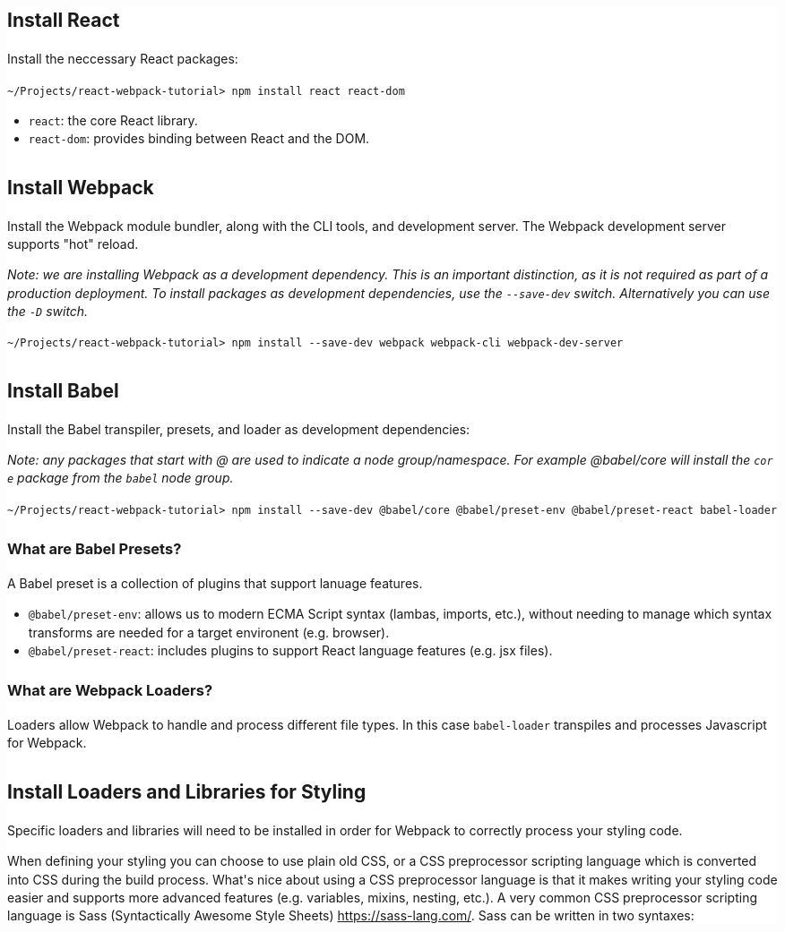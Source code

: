 ## Install React
Install the neccessary React packages:

```shell
~/Projects/react-webpack-tutorial> npm install react react-dom
```

* `react`: the core React library.
* `react-dom`: provides binding between React and the DOM.

## Install Webpack
Install the Webpack module bundler, along with the CLI tools, and development server.  The Webpack development server supports "hot" reload.

*Note: we are installing Webpack as a development dependency.  This is an important distinction, as it is not required as part of a production deployment.  To install packages as development dependencies, use the `--save-dev` switch.  Alternatively you can use the `-D` switch.*

```shell
~/Projects/react-webpack-tutorial> npm install --save-dev webpack webpack-cli webpack-dev-server
```

## Install Babel
Install the Babel transpiler, presets, and loader as development dependencies:

*Note: any packages that start with @ are used to indicate a node group/namespace.  For example @babel/core will install the `core` package from the `babel` node group.*

```shell
~/Projects/react-webpack-tutorial> npm install --save-dev @babel/core @babel/preset-env @babel/preset-react babel-loader
```

### What are Babel Presets?
A Babel preset is a collection of plugins that support lanuage features.
* `@babel/preset-env`: allows us to modern ECMA Script syntax (lambas, imports, etc.), without needing to manage which syntax transforms are needed for a target environent (e.g. browser).
* `@babel/preset-react`: includes plugins to support React language features (e.g. jsx files).

### What are Webpack Loaders?
Loaders allow Webpack to handle and process different file types.  In this case `babel-loader` transpiles and processes Javascript for Webpack.

## Install Loaders and Libraries for Styling
Specific loaders and libraries will need to be installed in order for Webpack to correctly process your styling code.

When defining your styling you can choose to use plain old CSS, or a CSS preprocessor scripting language which is converted into CSS during the build process.  What's nice about using a CSS preprocessor language is that it makes writing your styling code easier and supports more advanced features (e.g. variables, mixins, nesting, etc.).  A very common CSS preprocessor scripting language is Sass (Syntactically Awesome Style Sheets) https://sass-lang.com/.  Sass can be written in two syntaxes: 
